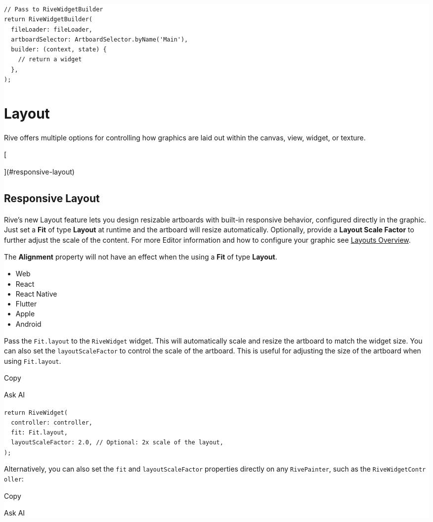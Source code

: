     // Pass to RiveWidgetBuilder
    return RiveWidgetBuilder(
      fileLoader: fileLoader,
      artboardSelector: ArtboardSelector.byName('Main'),
      builder: (context, state) {
        // return a widget
      },
    );  
    

Layout
======

Rive offers multiple options for controlling how graphics are laid out within the canvas, view, widget, or texture.

[​

](#responsive-layout)

Responsive Layout
----------------------------------------------

Rive’s new Layout feature lets you design resizable artboards with built-in responsive behavior, configured directly in the graphic. Just set a **Fit** of type **Layout** at runtime and the artboard will resize automatically. Optionally, provide a **Layout Scale Factor** to further adjust the scale of the content. For more Editor information and how to configure your graphic see [Layouts Overview](/docs/editor/layouts/layouts-overview).

The **Alignment** property will not have an effect when the using a **Fit** of type **Layout**.

*   Web
*   React
*   React Native
*   Flutter
*   Apple
*   Android

Pass the `Fit.layout` to the `RiveWidget` widget. This will automatically scale and resize the artboard to match the widget size. You can also set the `layoutScaleFactor` to control the scale of the artboard. This is useful for adjusting the size of the artboard when using `Fit.layout`.

Copy

Ask AI

    return RiveWidget(
      controller: controller,
      fit: Fit.layout,
      layoutScaleFactor: 2.0, // Optional: 2x scale of the layout,
    );
    

Alternatively, you can also set the `fit` and `layoutScaleFactor` properties directly on any `RivePainter`, such as the `RiveWidgetController`:

Copy

Ask AI
